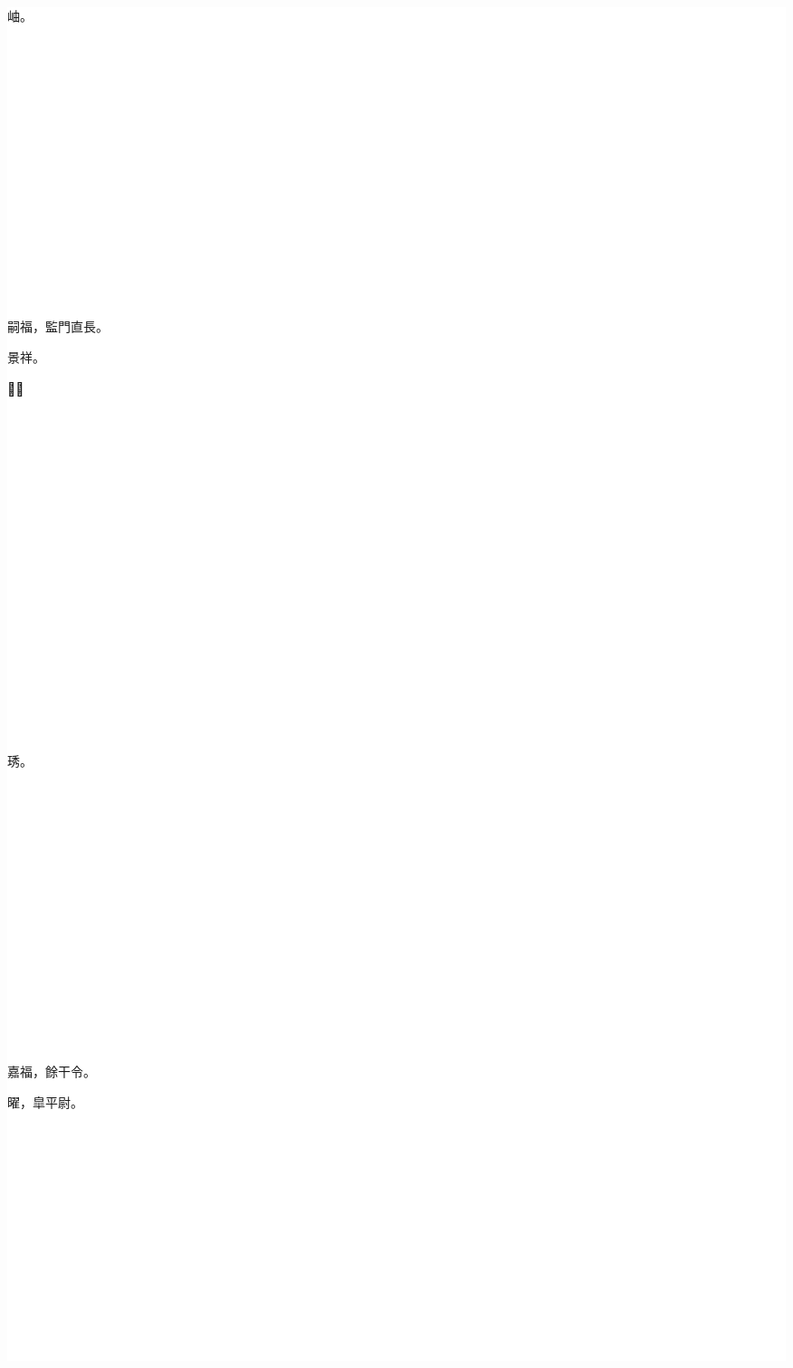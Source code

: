 岫。

　

　 

　 

　 

　 

　 

　 

　 

　 

嗣福，監門直長。

景祥。

𤤺。

　

　 

　 

　 

　 

　 

　 

　 

　 

　 

　 

琇。

　

　 

　 

　 

　 

　 

　 

　 

　 

嘉福，餘干令。

曜，皐平尉。

　 

　

　 

　 

　 

　 

　 

　 